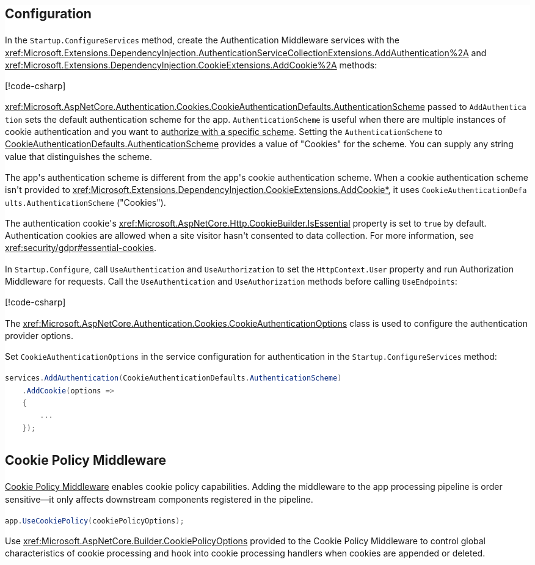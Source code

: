 ## Configuration

In the `Startup.ConfigureServices` method, create the Authentication Middleware services with the <xref:Microsoft.Extensions.DependencyInjection.AuthenticationServiceCollectionExtensions.AddAuthentication%2A> and <xref:Microsoft.Extensions.DependencyInjection.CookieExtensions.AddCookie%2A> methods:

[!code-csharp[](cookie/samples/3.x/CookieSample/Startup.cs?name=snippet1)]

<xref:Microsoft.AspNetCore.Authentication.Cookies.CookieAuthenticationDefaults.AuthenticationScheme> passed to `AddAuthentication` sets the default authentication scheme for the app. `AuthenticationScheme` is useful when there are multiple instances of cookie authentication and you want to [authorize with a specific scheme](xref:security/authorization/limitingidentitybyscheme). Setting the `AuthenticationScheme` to [CookieAuthenticationDefaults.AuthenticationScheme](xref:Microsoft.AspNetCore.Authentication.Cookies.CookieAuthenticationDefaults.AuthenticationScheme) provides a value of "Cookies" for the scheme. You can supply any string value that distinguishes the scheme.

The app's authentication scheme is different from the app's cookie authentication scheme. When a cookie authentication scheme isn't provided to <xref:Microsoft.Extensions.DependencyInjection.CookieExtensions.AddCookie*>, it uses `CookieAuthenticationDefaults.AuthenticationScheme` ("Cookies").

The authentication cookie's <xref:Microsoft.AspNetCore.Http.CookieBuilder.IsEssential> property is set to `true` by default. Authentication cookies are allowed when a site visitor hasn't consented to data collection. For more information, see <xref:security/gdpr#essential-cookies>.

In `Startup.Configure`, call `UseAuthentication` and `UseAuthorization` to set the `HttpContext.User` property and run Authorization Middleware for requests. Call the `UseAuthentication` and `UseAuthorization` methods before calling `UseEndpoints`:

[!code-csharp[](cookie/samples/3.x/CookieSample/Startup.cs?name=snippet2)]

The <xref:Microsoft.AspNetCore.Authentication.Cookies.CookieAuthenticationOptions> class is used to configure the authentication provider options.

Set `CookieAuthenticationOptions` in the service configuration for authentication in the `Startup.ConfigureServices` method:

```csharp
services.AddAuthentication(CookieAuthenticationDefaults.AuthenticationScheme)
    .AddCookie(options =>
    {
        ...
    });
```

## Cookie Policy Middleware

[Cookie Policy Middleware](xref:Microsoft.AspNetCore.CookiePolicy.CookiePolicyMiddleware) enables cookie policy capabilities. Adding the middleware to the app processing pipeline is order sensitive&mdash;it only affects downstream components registered in the pipeline.

```csharp
app.UseCookiePolicy(cookiePolicyOptions);
```

Use <xref:Microsoft.AspNetCore.Builder.CookiePolicyOptions> provided to the Cookie Policy Middleware to control global characteristics of cookie processing and hook into cookie processing handlers when cookies are appended or deleted.

